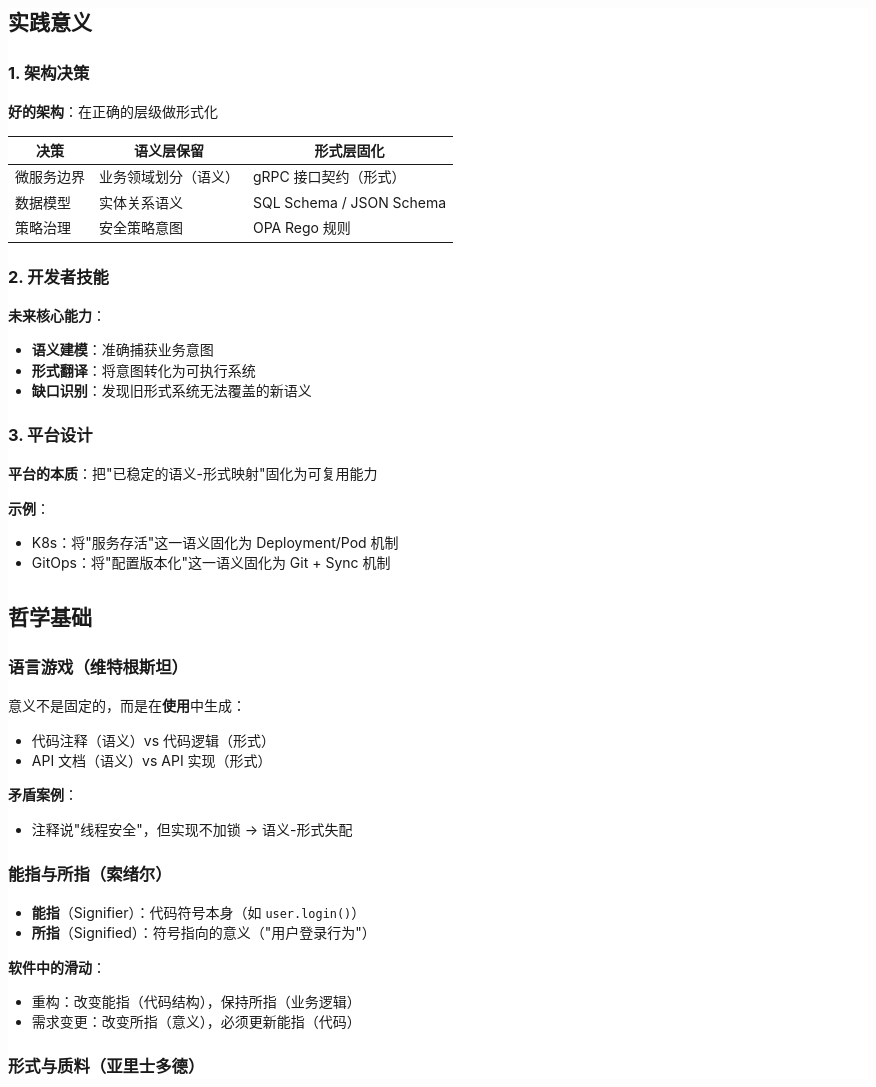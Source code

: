## 实践意义

### 1. 架构决策

**好的架构**：在正确的层级做形式化

| 决策 | 语义层保留 | 形式层固化 |
|-----|-----------|-----------|
| 微服务边界 | 业务领域划分（语义） | gRPC 接口契约（形式） |
| 数据模型 | 实体关系语义 | SQL Schema / JSON Schema |
| 策略治理 | 安全策略意图 | OPA Rego 规则 |

### 2. 开发者技能

**未来核心能力**：

- **语义建模**：准确捕获业务意图
- **形式翻译**：将意图转化为可执行系统
- **缺口识别**：发现旧形式系统无法覆盖的新语义

### 3. 平台设计

**平台的本质**：把"已稳定的语义-形式映射"固化为可复用能力

**示例**：

- K8s：将"服务存活"这一语义固化为 Deployment/Pod 机制
- GitOps：将"配置版本化"这一语义固化为 Git + Sync 机制

## 哲学基础

### 语言游戏（维特根斯坦）

意义不是固定的，而是在**使用**中生成：

- 代码注释（语义）vs 代码逻辑（形式）
- API 文档（语义）vs API 实现（形式）

**矛盾案例**：

- 注释说"线程安全"，但实现不加锁 → 语义-形式失配

### 能指与所指（索绪尔）

- **能指**（Signifier）：代码符号本身（如 `user.login()`）
- **所指**（Signified）：符号指向的意义（"用户登录行为"）

**软件中的滑动**：

- 重构：改变能指（代码结构），保持所指（业务逻辑）
- 需求变更：改变所指（意义），必须更新能指（代码）

### 形式与质料（亚里士多德）
